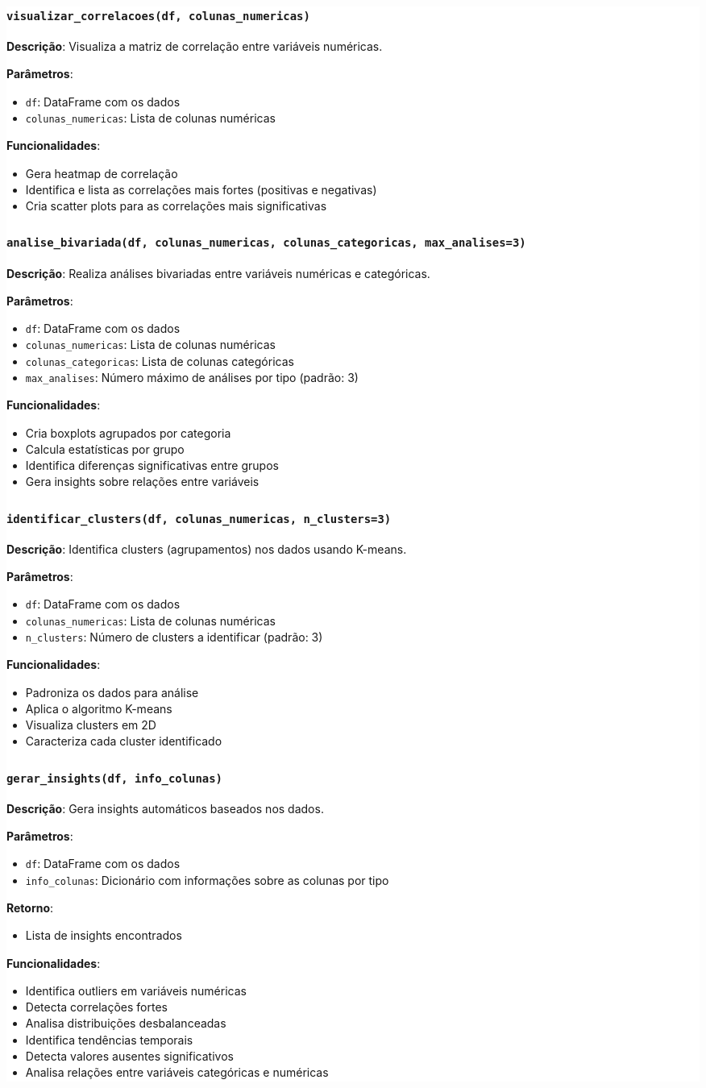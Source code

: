 ### `visualizar_correlacoes(df, colunas_numericas)`
**Descrição**: Visualiza a matriz de correlação entre variáveis numéricas.

**Parâmetros**:
- `df`: DataFrame com os dados
- `colunas_numericas`: Lista de colunas numéricas

**Funcionalidades**:
- Gera heatmap de correlação
- Identifica e lista as correlações mais fortes (positivas e negativas)
- Cria scatter plots para as correlações mais significativas

### `analise_bivariada(df, colunas_numericas, colunas_categoricas, max_analises=3)`
**Descrição**: Realiza análises bivariadas entre variáveis numéricas e categóricas.

**Parâmetros**:
- `df`: DataFrame com os dados
- `colunas_numericas`: Lista de colunas numéricas
- `colunas_categoricas`: Lista de colunas categóricas
- `max_analises`: Número máximo de análises por tipo (padrão: 3)

**Funcionalidades**:
- Cria boxplots agrupados por categoria
- Calcula estatísticas por grupo
- Identifica diferenças significativas entre grupos
- Gera insights sobre relações entre variáveis

### `identificar_clusters(df, colunas_numericas, n_clusters=3)`
**Descrição**: Identifica clusters (agrupamentos) nos dados usando K-means.

**Parâmetros**:
- `df`: DataFrame com os dados
- `colunas_numericas`: Lista de colunas numéricas
- `n_clusters`: Número de clusters a identificar (padrão: 3)

**Funcionalidades**:
- Padroniza os dados para análise
- Aplica o algoritmo K-means
- Visualiza clusters em 2D
- Caracteriza cada cluster identificado

### `gerar_insights(df, info_colunas)`
**Descrição**: Gera insights automáticos baseados nos dados.

**Parâmetros**:
- `df`: DataFrame com os dados
- `info_colunas`: Dicionário com informações sobre as colunas por tipo

**Retorno**:
- Lista de insights encontrados

**Funcionalidades**:
- Identifica outliers em variáveis numéricas
- Detecta correlações fortes
- Analisa distribuições desbalanceadas
- Identifica tendências temporais
- Detecta valores ausentes significativos
- Analisa relações entre variáveis categóricas e numéricas

